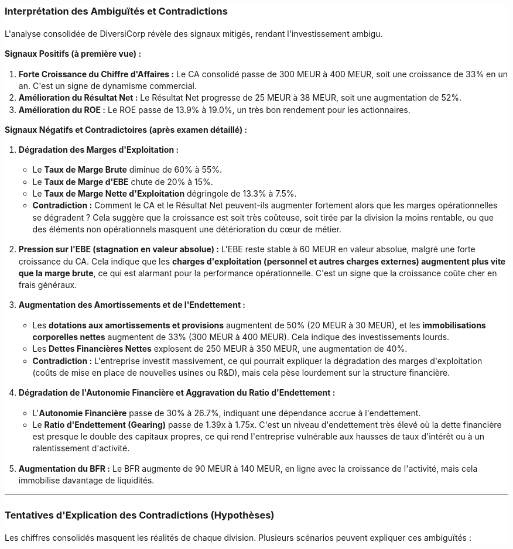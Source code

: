 
### Interprétation des Ambiguïtés et Contradictions

L'analyse consolidée de DiversiCorp révèle des signaux mitigés, rendant l'investissement ambigu.

**Signaux Positifs (à première vue) :**

1.  **Forte Croissance du Chiffre d'Affaires :** Le CA consolidé passe de 300 MEUR à 400 MEUR, soit une croissance de 33% en un an. C'est un signe de dynamisme commercial.
2.  **Amélioration du Résultat Net :** Le Résultat Net progresse de 25 MEUR à 38 MEUR, soit une augmentation de 52%.
3.  **Amélioration du ROE :** Le ROE passe de 13.9% à 19.0%, un très bon rendement pour les actionnaires.

**Signaux Négatifs et Contradictoires (après examen détaillé) :**

1.  **Dégradation des Marges d'Exploitation :**
    * Le **Taux de Marge Brute** diminue de 60% à 55%.
    * Le **Taux de Marge d'EBE** chute de 20% à 15%.
    * Le **Taux de Marge Nette d'Exploitation** dégringole de 13.3% à 7.5%.
    * **Contradiction :** Comment le CA et le Résultat Net peuvent-ils augmenter fortement alors que les marges opérationnelles se dégradent ? Cela suggère que la croissance est soit très coûteuse, soit tirée par la division la moins rentable, ou que des éléments non opérationnels masquent une détérioration du cœur de métier.

2.  **Pression sur l'EBE (stagnation en valeur absolue) :** L'EBE reste stable à 60 MEUR en valeur absolue, malgré une forte croissance du CA. Cela indique que les **charges d'exploitation (personnel et autres charges externes) augmentent plus vite que la marge brute**, ce qui est alarmant pour la performance opérationnelle. C'est un signe que la croissance coûte cher en frais généraux.

3.  **Augmentation des Amortissements et de l'Endettement :**
    * Les **dotations aux amortissements et provisions** augmentent de 50% (20 MEUR à 30 MEUR), et les **immobilisations corporelles nettes** augmentent de 33% (300 MEUR à 400 MEUR). Cela indique des investissements lourds.
    * Les **Dettes Financières Nettes** explosent de 250 MEUR à 350 MEUR, une augmentation de 40%.
    * **Contradiction :** L'entreprise investit massivement, ce qui pourrait expliquer la dégradation des marges d'exploitation (coûts de mise en place de nouvelles usines ou R&D), mais cela pèse lourdement sur la structure financière.

4.  **Dégradation de l'Autonomie Financière et Aggravation du Ratio d'Endettement :**
    * L'**Autonomie Financière** passe de 30% à 26.7%, indiquant une dépendance accrue à l'endettement.
    * Le **Ratio d'Endettement (Gearing)** passe de 1.39x à 1.75x. C'est un niveau d'endettement très élevé où la dette financière est presque le double des capitaux propres, ce qui rend l'entreprise vulnérable aux hausses de taux d'intérêt ou à un ralentissement d'activité.

5.  **Augmentation du BFR :** Le BFR augmente de 90 MEUR à 140 MEUR, en ligne avec la croissance de l'activité, mais cela immobilise davantage de liquidités.

---

### Tentatives d'Explication des Contradictions (Hypothèses)

Les chiffres consolidés masquent les réalités de chaque division. Plusieurs scénarios peuvent expliquer ces ambiguïtés :

